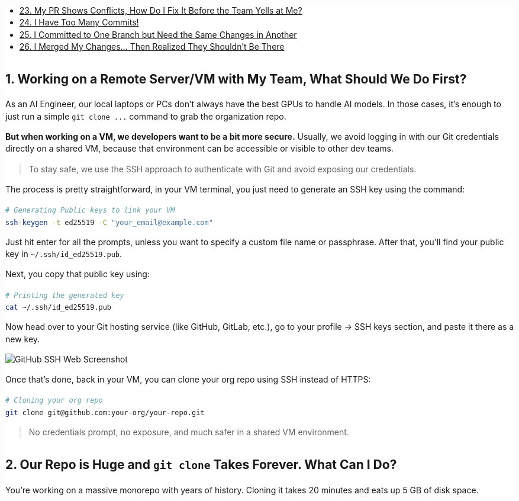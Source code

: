 - [23. My PR Shows Conflicts, How Do I Fix It Before the Team Yells at Me?](#23-my-pr-shows-conflicts-how-do-i-fix-it-before-the-team-yells-at-me)
- [24. I Have Too Many Commits!](#24-i-have-too-many-commits)
- [25. I Committed to One Branch but Need the Same Changes in Another](#25-i-committed-to-one-branch-but-need-the-same-changes-in-another)
- [26. I Merged My Changes… Then Realized They Shouldn’t Be There](#26-i-merged-my-changes-then-realized-they-shouldnt-be-there)

## 1. Working on a Remote Server/VM with My Team, What Should We Do First?
As an AI Engineer, our local laptops or PCs don’t always have the best GPUs to handle AI models. In those cases, it’s enough to just run a simple `git clone ...` command to grab the organization repo.

**But when working on a VM, we developers want to be a bit more secure.** Usually, we avoid logging in with our Git credentials directly on a shared VM, because that environment can be accessible or visible to other dev teams.

> To stay safe, we use the SSH approach to authenticate with Git and avoid exposing our credentials.

The process is pretty straightforward, in your VM terminal, you just need to generate an SSH key using the command:

```bash
# Generating Public keys to link your VM
ssh-keygen -t ed25519 -C "your_email@example.com"
```

Just hit enter for all the prompts, unless you want to specify a custom file name or passphrase. After that, you’ll find your public key in `~/.ssh/id_ed25519.pub`.

Next, you copy that public key using:

```bash
# Printing the generated key
cat ~/.ssh/id_ed25519.pub
```

Now head over to your Git hosting service (like GitHub, GitLab, etc.), go to your profile → SSH keys section, and paste it there as a new key.

![GitHub SSH Web Screenshot](https://miro.medium.com/v2/resize:fit:875/1*FLbZYe51RWfGjzIfzfvryQ.png)

Once that’s done, back in your VM, you can clone your org repo using SSH instead of HTTPS:

```bash
# Cloning your org repo
git clone git@github.com:your-org/your-repo.git
```

> No credentials prompt, no exposure, and much safer in a shared VM environment.

## 2. Our Repo is Huge and `git clone` Takes Forever. What Can I Do?
You’re working on a massive monorepo with years of history. Cloning it takes 20 minutes and eats up 5 GB of disk space.

